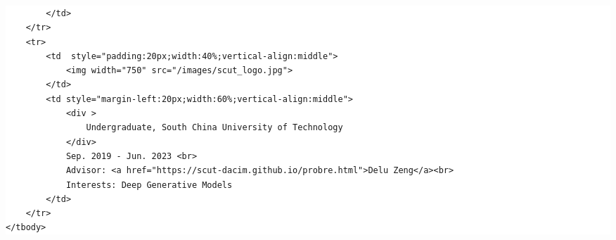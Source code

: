            </td>
        </tr>
        <tr>
            <td  style="padding:20px;width:40%;vertical-align:middle">
                <img width="750" src="/images/scut_logo.jpg">
            </td>
            <td style="margin-left:20px;width:60%;vertical-align:middle">
                <div >
                    Undergraduate, South China University of Technology
                </div>
                Sep. 2019 - Jun. 2023 <br>
                Advisor: <a href="https://scut-dacim.github.io/probre.html">Delu Zeng</a><br>
                Interests: Deep Generative Models
            </td>
        </tr>
    </tbody>
</table>
